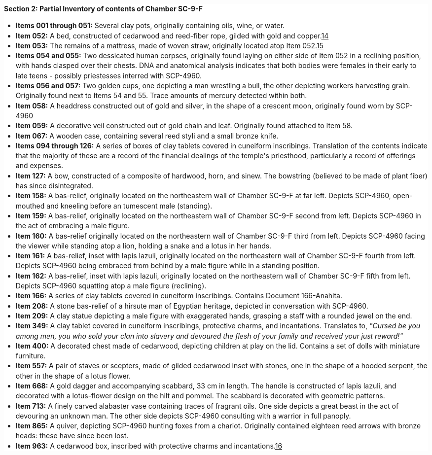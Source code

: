 **Section 2: Partial Inventory of contents of Chamber SC-9-F**

*   **Items 001 through 051:** Several clay pots, originally containing oils, wine, or water.
*   **Item 052:** A bed, constructed of cedarwood and reed-fiber rope, gilded with gold and copper.[14](javascript:;)
*   **Item 053:** The remains of a mattress, made of woven straw, originally located atop Item 052.[15](javascript:;)
*   **Items 054 and 055:** Two dessicated human corpses, originally found laying on either side of Item 052 in a reclining position, with hands clasped over their chests. DNA and anatomical analysis indicates that both bodies were females in their early to late teens - possibly priestesses interred with SCP-4960.
*   **Items 056 and 057:** Two golden cups, one depicting a man wrestling a bull, the other depicting workers harvesting grain. Originally found next to Items 54 and 55. Trace amounts of mercury detected within both.
*   **Item 058:** A headdress constructed out of gold and silver, in the shape of a crescent moon, originally found worn by SCP-4960
*   **Item 059:** A decorative veil constructed out of gold chain and leaf. Originally found attached to Item 58.
*   **Item 067:** A wooden case, containing several reed styli and a small bronze knife.
*   **Items 094 through 126:** A series of boxes of clay tablets covered in cuneiform inscribings. Translation of the contents indicate that the majority of these are a record of the financial dealings of the temple's priesthood, particularly a record of offerings and expenses.
*   **Item 127:** A bow, constructed of a composite of hardwood, horn, and sinew. The bowstring (believed to be made of plant fiber) has since disintegrated.
*   **Item 158:** A bas-relief, originally located on the northeastern wall of Chamber SC-9-F at far left. Depicts SCP-4960, open-mouthed and kneeling before an tumescent male (standing).
*   **Item 159:** A bas-relief, originally located on the northeastern wall of Chamber SC-9-F second from left. Depicts SCP-4960 in the act of embracing a male figure.
*   **Item 160:** A bas-relief originally located on the northeastern wall of Chamber SC-9-F third from left. Depicts SCP-4960 facing the viewer while standing atop a lion, holding a snake and a lotus in her hands.
*   **Item 161:** A bas-relief, inset with lapis lazuli, originally located on the northeastern wall of Chamber SC-9-F fourth from left. Depicts SCP-4960 being embraced from behind by a male figure while in a standing position.
*   **Item 162:** A bas-relief, inset with lapis lazuli, originally located on the northeastern wall of Chamber SC-9-F fifth from left. Depicts SCP-4960 squatting atop a male figure (reclining).
*   **Item 166:** A series of clay tablets covered in cuneiform inscribings. Contains Document 166-Anahita.
*   **Item 208:** A stone bas-relief of a hirsute man of Egyptian heritage, depicted in conversation with SCP-4960.
*   **Item 209:** A clay statue depicting a male figure with exaggerated hands, grasping a staff with a rounded jewel on the end.
*   **Item 349:** A clay tablet covered in cuneiform inscribings, protective charms, and incantations. Translates to, _"Cursed be you among men, you who sold your clan into slavery and devoured the flesh of your family and received your just reward!"_
*   **Item 400:** A decorated chest made of cedarwood, depicting children at play on the lid. Contains a set of dolls with miniature furniture.
*   **Item 557:** A pair of staves or scepters, made of gilded cedarwood inset with stones, one in the shape of a hooded serpent, the other in the shape of a lotus flower.
*   **Item 668:** A gold dagger and accompanying scabbard, 33 cm in length. The handle is constructed of lapis lazuli, and decorated with a lotus-flower design on the hilt and pommel. The scabbard is decorated with geometric patterns.
*   **Item 713:** A finely carved alabaster vase containing traces of fragrant oils. One side depicts a great beast in the act of devouring an unknown man. The other side depicts SCP-4960 consulting with a warrior in full panoply.
*   **Item 865:** A quiver, depicting SCP-4960 hunting foxes from a chariot. Originally contained eighteen reed arrows with bronze heads: these have since been lost.
*   **Item 963:** A cedarwood box, inscribed with protective charms and incantations.[16](javascript:;)
